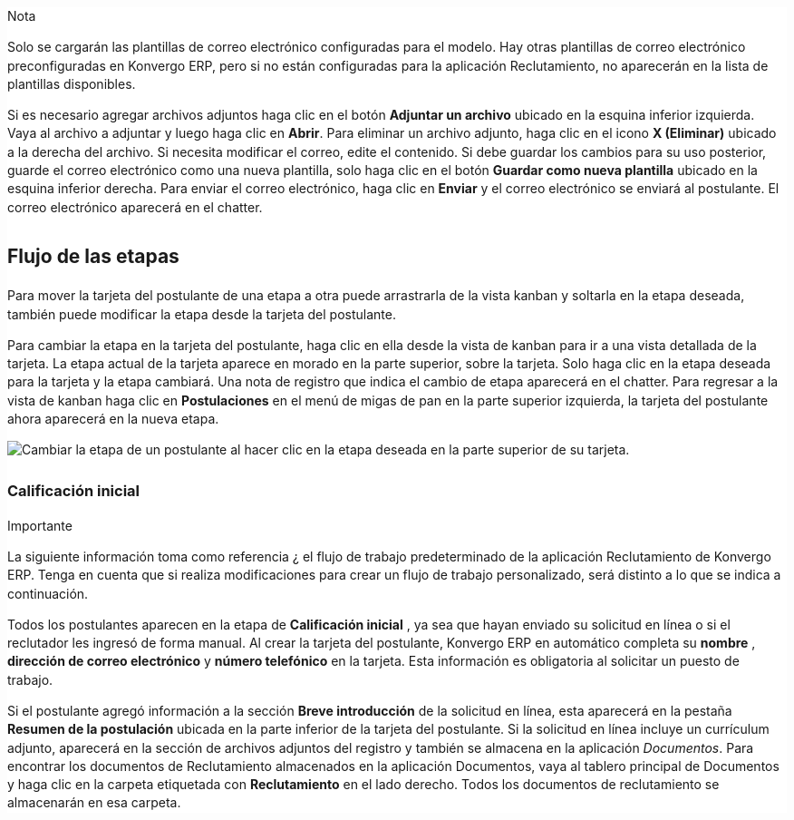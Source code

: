 <div class="alert alert-primary">
<p class="alert-title">
Nota</p><p>Solo se cargarán las plantillas de correo electrónico configuradas para el modelo. Hay otras plantillas de correo electrónico preconfiguradas en Konvergo ERP, pero si no están configuradas para la aplicación Reclutamiento, no aparecerán en la lista de plantillas disponibles.</p>
</div>

Si es necesario agregar archivos adjuntos haga clic en el botón **Adjuntar un
archivo** ubicado en la esquina inferior izquierda. Vaya al archivo a adjuntar
y luego haga clic en **Abrir**. Para eliminar un archivo adjunto, haga clic en
el icono **X (Eliminar)** ubicado a la derecha del archivo. Si necesita
modificar el correo, edite el contenido. Si debe guardar los cambios para su
uso posterior, guarde el correo electrónico como una nueva plantilla, solo
haga clic en el botón **Guardar como nueva plantilla** ubicado en la esquina
inferior derecha. Para enviar el correo electrónico, haga clic en **Enviar** y
el correo electrónico se enviará al postulante. El correo electrónico
aparecerá en el chatter.

## Flujo de las etapas

Para mover la tarjeta del postulante de una etapa a otra puede arrastrarla de
la vista kanban y soltarla en la etapa deseada, también puede modificar la
etapa desde la tarjeta del postulante.

Para cambiar la etapa en la tarjeta del postulante, haga clic en ella desde la
vista de kanban para ir a una vista detallada de la tarjeta. La etapa actual
de la tarjeta aparece en morado en la parte superior, sobre la tarjeta. Solo
haga clic en la etapa deseada para la tarjeta y la etapa cambiará. Una nota de
registro que indica el cambio de etapa aparecerá en el chatter. Para regresar
a la vista de kanban haga clic en **Postulaciones** en el menú de migas de pan
en la parte superior izquierda, la tarjeta del postulante ahora aparecerá en
la nueva etapa.

![Cambiar la etapa de un postulante al hacer clic en la etapa deseada en la
parte superior de su tarjeta.](../../_images/stage-change.png)

### Calificación inicial

<div class="alert alert-warning">
<p class="alert-title">
Importante</p><p>La siguiente información toma como referencia ¿ el flujo de trabajo predeterminado de la aplicación Reclutamiento de Konvergo ERP. Tenga en cuenta que si realiza modificaciones para crear un flujo de trabajo personalizado, será distinto a lo que se indica a continuación.</p>
</div>

Todos los postulantes aparecen en la etapa de **Calificación inicial** , ya
sea que hayan enviado su solicitud en línea o si el reclutador les ingresó de
forma manual. Al crear la tarjeta del postulante, Konvergo ERP en automático completa
su **nombre** , **dirección de correo electrónico** y **número telefónico** en
la tarjeta. Esta información es obligatoria al solicitar un puesto de trabajo.

Si el postulante agregó información a la sección **Breve introducción** de la
solicitud en línea, esta aparecerá en la pestaña **Resumen de la postulación**
ubicada en la parte inferior de la tarjeta del postulante. Si la solicitud en
línea incluye un currículum adjunto, aparecerá en la sección de archivos
adjuntos del registro y también se almacena en la aplicación _Documentos_.
Para encontrar los documentos de Reclutamiento almacenados en la aplicación
Documentos, vaya al tablero principal de Documentos y haga clic en la carpeta
etiquetada con **Reclutamiento** en el lado derecho. Todos los documentos de
reclutamiento se almacenarán en esa carpeta.
